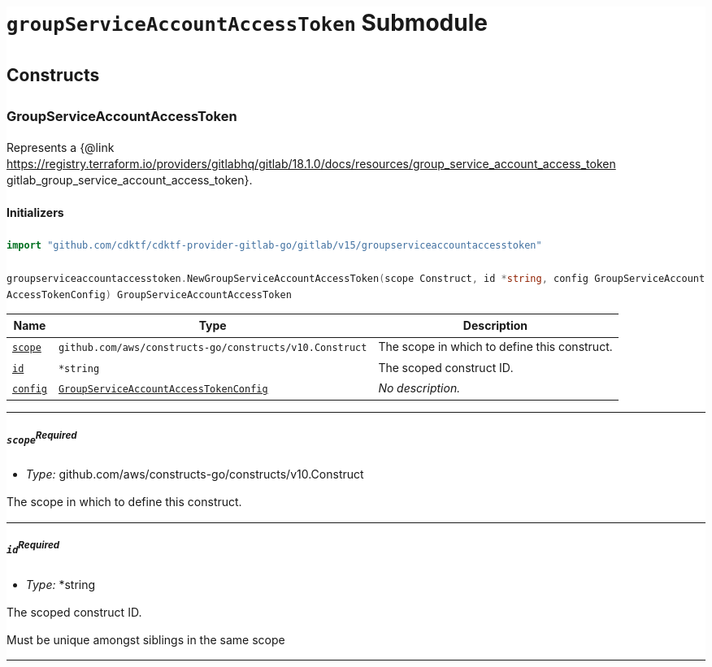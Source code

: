 # `groupServiceAccountAccessToken` Submodule <a name="`groupServiceAccountAccessToken` Submodule" id="@cdktf/provider-gitlab.groupServiceAccountAccessToken"></a>

## Constructs <a name="Constructs" id="Constructs"></a>

### GroupServiceAccountAccessToken <a name="GroupServiceAccountAccessToken" id="@cdktf/provider-gitlab.groupServiceAccountAccessToken.GroupServiceAccountAccessToken"></a>

Represents a {@link https://registry.terraform.io/providers/gitlabhq/gitlab/18.1.0/docs/resources/group_service_account_access_token gitlab_group_service_account_access_token}.

#### Initializers <a name="Initializers" id="@cdktf/provider-gitlab.groupServiceAccountAccessToken.GroupServiceAccountAccessToken.Initializer"></a>

```go
import "github.com/cdktf/cdktf-provider-gitlab-go/gitlab/v15/groupserviceaccountaccesstoken"

groupserviceaccountaccesstoken.NewGroupServiceAccountAccessToken(scope Construct, id *string, config GroupServiceAccountAccessTokenConfig) GroupServiceAccountAccessToken
```

| **Name** | **Type** | **Description** |
| --- | --- | --- |
| <code><a href="#@cdktf/provider-gitlab.groupServiceAccountAccessToken.GroupServiceAccountAccessToken.Initializer.parameter.scope">scope</a></code> | <code>github.com/aws/constructs-go/constructs/v10.Construct</code> | The scope in which to define this construct. |
| <code><a href="#@cdktf/provider-gitlab.groupServiceAccountAccessToken.GroupServiceAccountAccessToken.Initializer.parameter.id">id</a></code> | <code>*string</code> | The scoped construct ID. |
| <code><a href="#@cdktf/provider-gitlab.groupServiceAccountAccessToken.GroupServiceAccountAccessToken.Initializer.parameter.config">config</a></code> | <code><a href="#@cdktf/provider-gitlab.groupServiceAccountAccessToken.GroupServiceAccountAccessTokenConfig">GroupServiceAccountAccessTokenConfig</a></code> | *No description.* |

---

##### `scope`<sup>Required</sup> <a name="scope" id="@cdktf/provider-gitlab.groupServiceAccountAccessToken.GroupServiceAccountAccessToken.Initializer.parameter.scope"></a>

- *Type:* github.com/aws/constructs-go/constructs/v10.Construct

The scope in which to define this construct.

---

##### `id`<sup>Required</sup> <a name="id" id="@cdktf/provider-gitlab.groupServiceAccountAccessToken.GroupServiceAccountAccessToken.Initializer.parameter.id"></a>

- *Type:* *string

The scoped construct ID.

Must be unique amongst siblings in the same scope

---